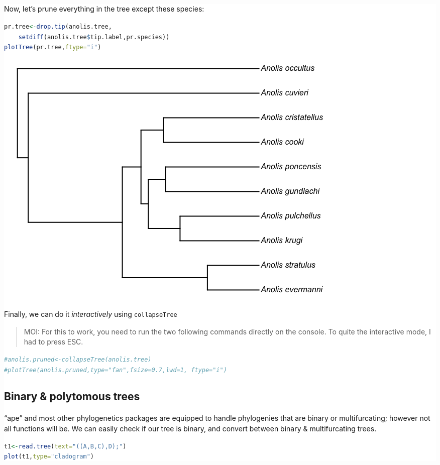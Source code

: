 Now, let’s prune everything in the tree except these species:

``` r
pr.tree<-drop.tip(anolis.tree,
    setdiff(anolis.tree$tip.label,pr.species))
plotTree(pr.tree,ftype="i")
```

![](ape_intro_files/figure-gfm/unnamed-chunk-32-1.png)

Finally, we can do it *interactively* using `collapseTree`

> MOI: For this to work, you need to run the two following commands
> directly on the console. To quite the interactive mode, I had to press
> ESC.

``` r
#anolis.pruned<-collapseTree(anolis.tree)
#plotTree(anolis.pruned,type="fan",fsize=0.7,lwd=1, ftype="i")
```

## Binary & polytomous trees

“ape” and most other phylogenetics packages are equipped to handle
phylogenies that are binary or multifurcating; however not all functions
will be. We can easily check if our tree is binary, and convert between
binary & multifurcating trees.

``` r
t1<-read.tree(text="((A,B,C),D);")
plot(t1,type="cladogram")
```
